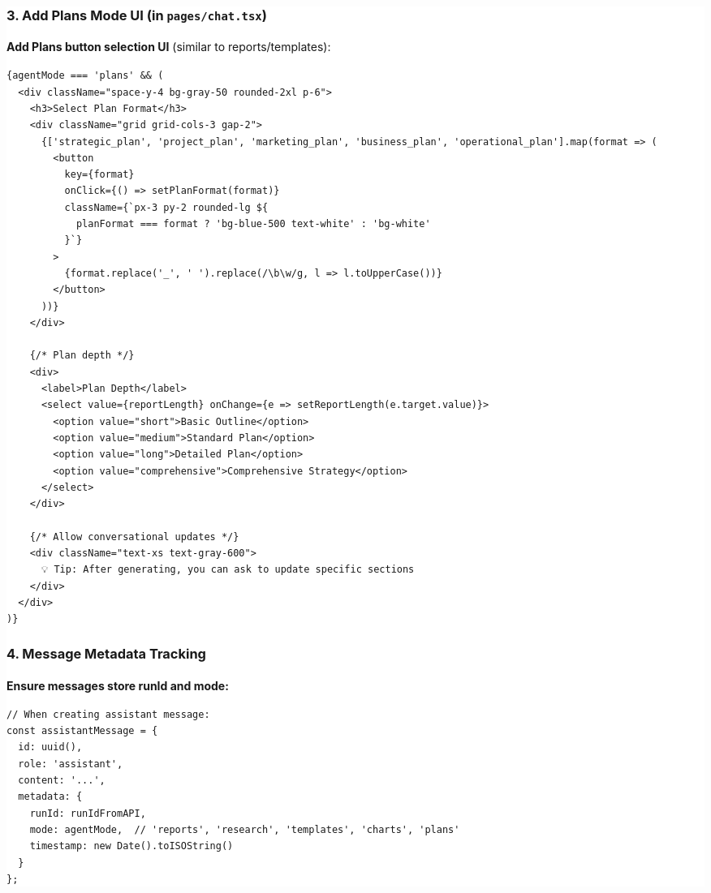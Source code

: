 ### 3. Add Plans Mode UI (in `pages/chat.tsx`)
**Add Plans button selection UI** (similar to reports/templates):

```tsx
{agentMode === 'plans' && (
  <div className="space-y-4 bg-gray-50 rounded-2xl p-6">
    <h3>Select Plan Format</h3>
    <div className="grid grid-cols-3 gap-2">
      {['strategic_plan', 'project_plan', 'marketing_plan', 'business_plan', 'operational_plan'].map(format => (
        <button
          key={format}
          onClick={() => setPlanFormat(format)}
          className={`px-3 py-2 rounded-lg ${
            planFormat === format ? 'bg-blue-500 text-white' : 'bg-white'
          }`}
        >
          {format.replace('_', ' ').replace(/\b\w/g, l => l.toUpperCase())}
        </button>
      ))}
    </div>
    
    {/* Plan depth */}
    <div>
      <label>Plan Depth</label>
      <select value={reportLength} onChange={e => setReportLength(e.target.value)}>
        <option value="short">Basic Outline</option>
        <option value="medium">Standard Plan</option>
        <option value="long">Detailed Plan</option>
        <option value="comprehensive">Comprehensive Strategy</option>
      </select>
    </div>
    
    {/* Allow conversational updates */}
    <div className="text-xs text-gray-600">
      💡 Tip: After generating, you can ask to update specific sections
    </div>
  </div>
)}
```

### 4. Message Metadata Tracking
**Ensure messages store runId and mode:**

```tsx
// When creating assistant message:
const assistantMessage = {
  id: uuid(),
  role: 'assistant',
  content: '...',
  metadata: {
    runId: runIdFromAPI,
    mode: agentMode,  // 'reports', 'research', 'templates', 'charts', 'plans'
    timestamp: new Date().toISOString()
  }
};
```
